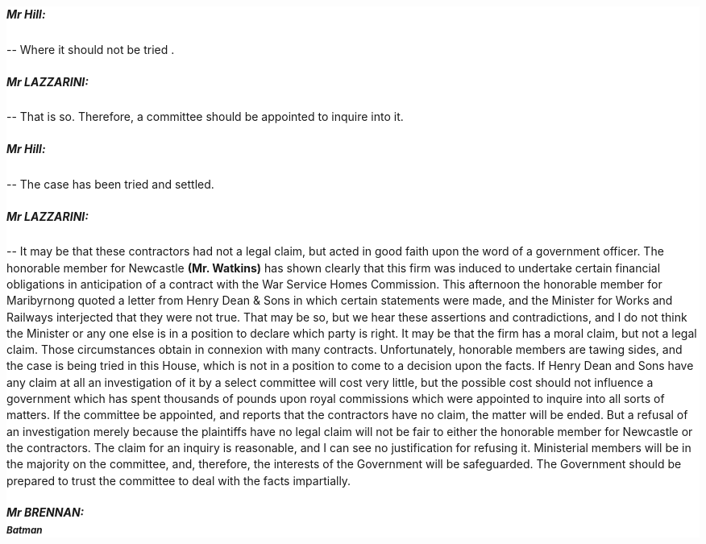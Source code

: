 ##### Mr Hill:

--  Where it should not be tried . 

##### Mr LAZZARINI:

-- That is so. Therefore, a committee should be appointed to inquire into it. 

##### Mr Hill:

--  The case has been tried and settled. 

##### Mr LAZZARINI:

-- It may be that these contractors had not a legal claim, but acted in good faith upon the word of a government officer. The honorable member for Newcastle  **(Mr. Watkins)**  has shown clearly that this firm was induced to undertake certain financial obligations in anticipation of a contract with the War Service Homes Commission. This afternoon the honorable member for Maribyrnong quoted a letter from Henry Dean &amp; Sons in which certain statements were made, and the Minister for Works and Railways interjected that they were not true. That may be so, but we hear these assertions and contradictions, and I do not think the Minister or any one else is in a position to declare which party is right. It may be that the firm has a moral claim, but not a legal claim. Those circumstances obtain in connexion with many contracts. Unfortunately, honorable members are tawing sides, and the case is being tried in this House, which is not in a position to come to a decision upon the facts. If Henry Dean and Sons have any claim at all an investigation of it by  a  select committee will cost very little, but the possible cost should not influence a government which has spent thousands of pounds upon royal commissions which were appointed to inquire into all sorts of matters. If the committee be appointed, and reports that the contractors have no claim, the matter will be ended. But a refusal of an investigation merely because the plaintiffs have no legal claim will not be fair to either the honorable member for Newcastle or the contractors. The claim for an inquiry is reasonable, and I can see no justification for refusing it. Ministerial members will be in the majority on the committee, and, therefore, the interests of the Government will be safeguarded. The Government should be prepared to trust the committee to deal with the facts impartially. 

##### Mr BRENNAN:<br><small class="text-muted">Batman</small>

